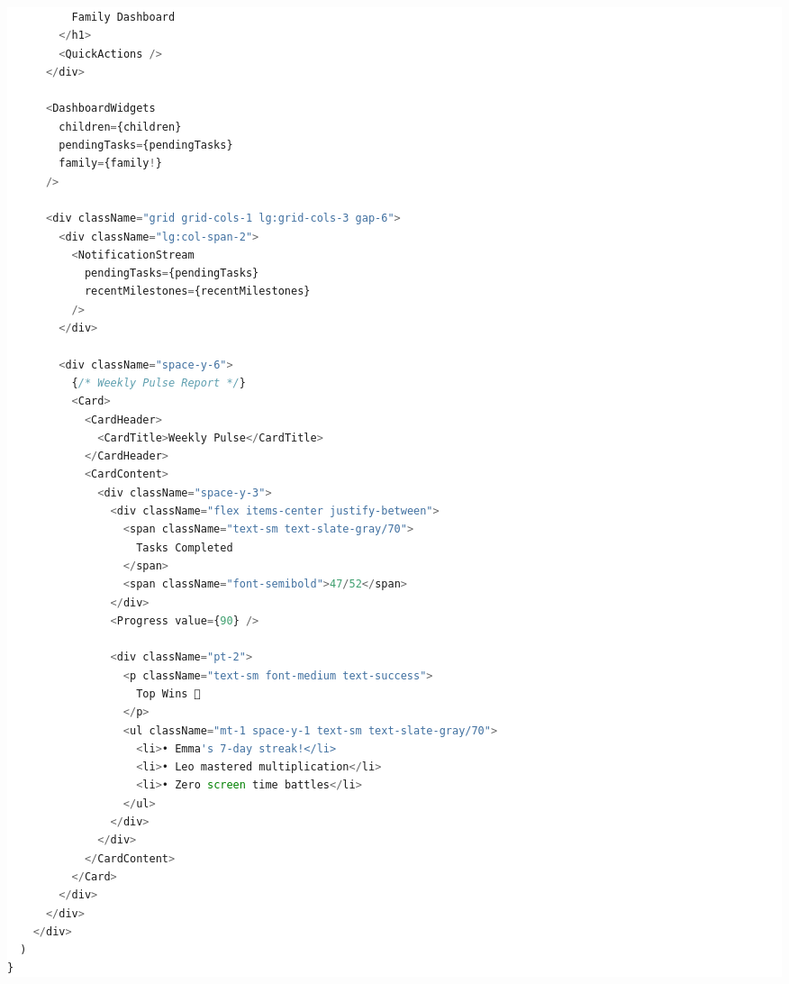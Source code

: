 ```typescript
          Family Dashboard
        </h1>
        <QuickActions />
      </div>

      <DashboardWidgets
        children={children}
        pendingTasks={pendingTasks}
        family={family!}
      />

      <div className="grid grid-cols-1 lg:grid-cols-3 gap-6">
        <div className="lg:col-span-2">
          <NotificationStream
            pendingTasks={pendingTasks}
            recentMilestones={recentMilestones}
          />
        </div>
        
        <div className="space-y-6">
          {/* Weekly Pulse Report */}
          <Card>
            <CardHeader>
              <CardTitle>Weekly Pulse</CardTitle>
            </CardHeader>
            <CardContent>
              <div className="space-y-3">
                <div className="flex items-center justify-between">
                  <span className="text-sm text-slate-gray/70">
                    Tasks Completed
                  </span>
                  <span className="font-semibold">47/52</span>
                </div>
                <Progress value={90} />
                
                <div className="pt-2">
                  <p className="text-sm font-medium text-success">
                    Top Wins 🎉
                  </p>
                  <ul className="mt-1 space-y-1 text-sm text-slate-gray/70">
                    <li>• Emma's 7-day streak!</li>
                    <li>• Leo mastered multiplication</li>
                    <li>• Zero screen time battles</li>
                  </ul>
                </div>
              </div>
            </CardContent>
          </Card>
        </div>
      </div>
    </div>
  )
}
```
